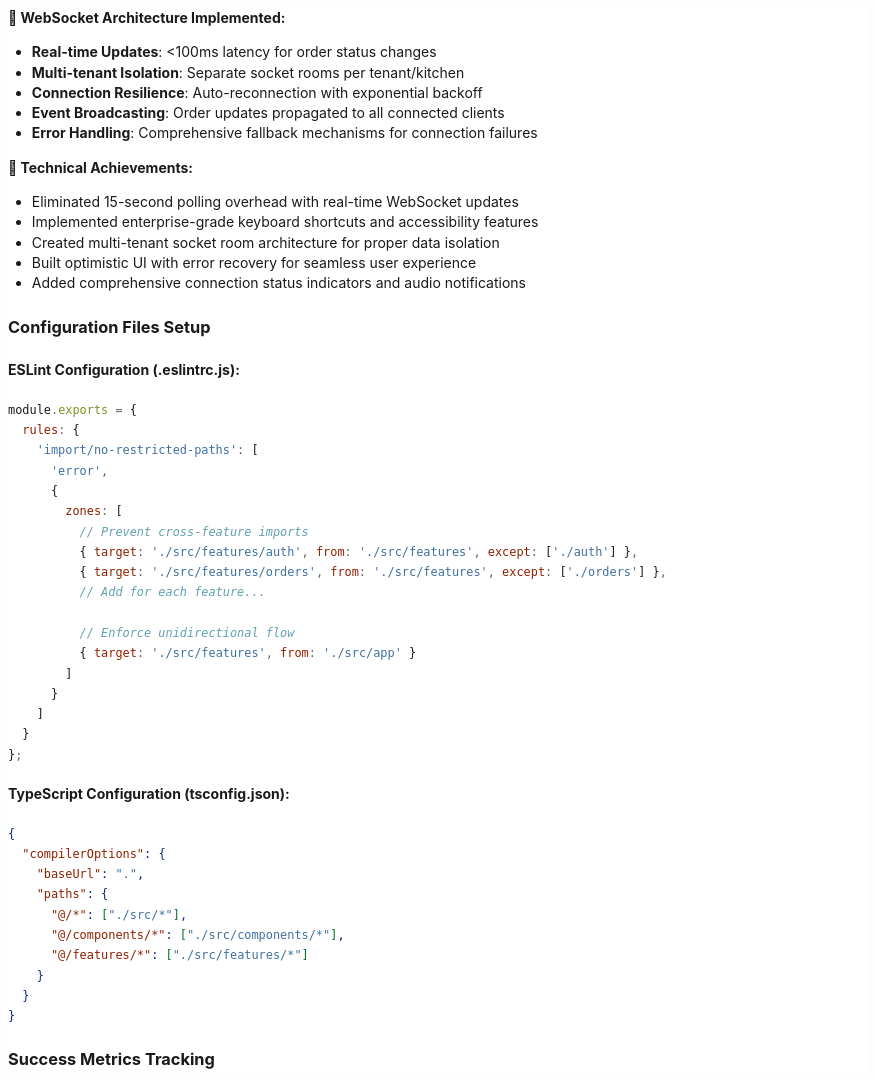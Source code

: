 **📡 WebSocket Architecture Implemented:**
- **Real-time Updates**: <100ms latency for order status changes
- **Multi-tenant Isolation**: Separate socket rooms per tenant/kitchen
- **Connection Resilience**: Auto-reconnection with exponential backoff
- **Event Broadcasting**: Order updates propagated to all connected clients
- **Error Handling**: Comprehensive fallback mechanisms for connection failures

**🎯 Technical Achievements:**
- Eliminated 15-second polling overhead with real-time WebSocket updates
- Implemented enterprise-grade keyboard shortcuts and accessibility features
- Created multi-tenant socket room architecture for proper data isolation
- Built optimistic UI with error recovery for seamless user experience
- Added comprehensive connection status indicators and audio notifications

### **Configuration Files Setup**

#### **ESLint Configuration (.eslintrc.js):**
```javascript
module.exports = {
  rules: {
    'import/no-restricted-paths': [
      'error',
      {
        zones: [
          // Prevent cross-feature imports
          { target: './src/features/auth', from: './src/features', except: ['./auth'] },
          { target: './src/features/orders', from: './src/features', except: ['./orders'] },
          // Add for each feature...
          
          // Enforce unidirectional flow
          { target: './src/features', from: './src/app' }
        ]
      }
    ]
  }
};
```

#### **TypeScript Configuration (tsconfig.json):**
```json
{
  "compilerOptions": {
    "baseUrl": ".",
    "paths": {
      "@/*": ["./src/*"],
      "@/components/*": ["./src/components/*"],
      "@/features/*": ["./src/features/*"]
    }
  }
}
```

### **Success Metrics Tracking**
